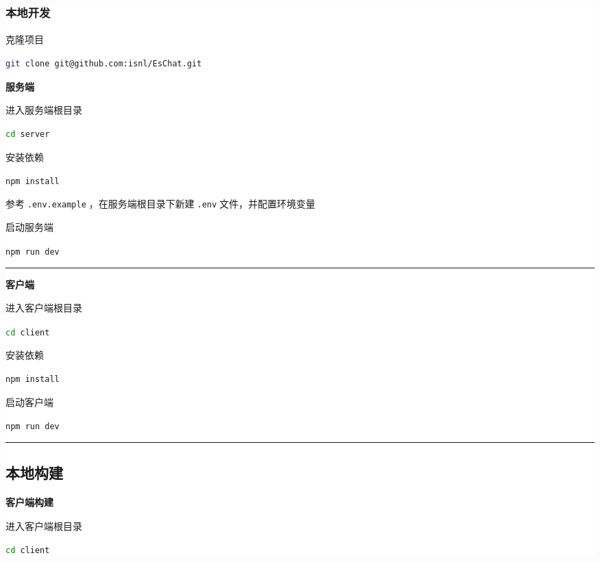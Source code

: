 ### 本地开发

克隆项目

```bash
git clone git@github.com:isnl/EsChat.git
```

**服务端**

进入服务端根目录

```bash
cd server
```

安装依赖

```bash
npm install  
```

参考 `.env.example` ，在服务端根目录下新建 `.env` 文件，并配置环境变量  


启动服务端

```bash
npm run dev
```
---

**客户端**

进入客户端根目录

```bash
cd client
```

安装依赖

```bash
npm install  
```

启动客户端

```bash
npm run dev
```
---

## 本地构建

**客户端构建**

进入客户端根目录
```bash
cd client
```
